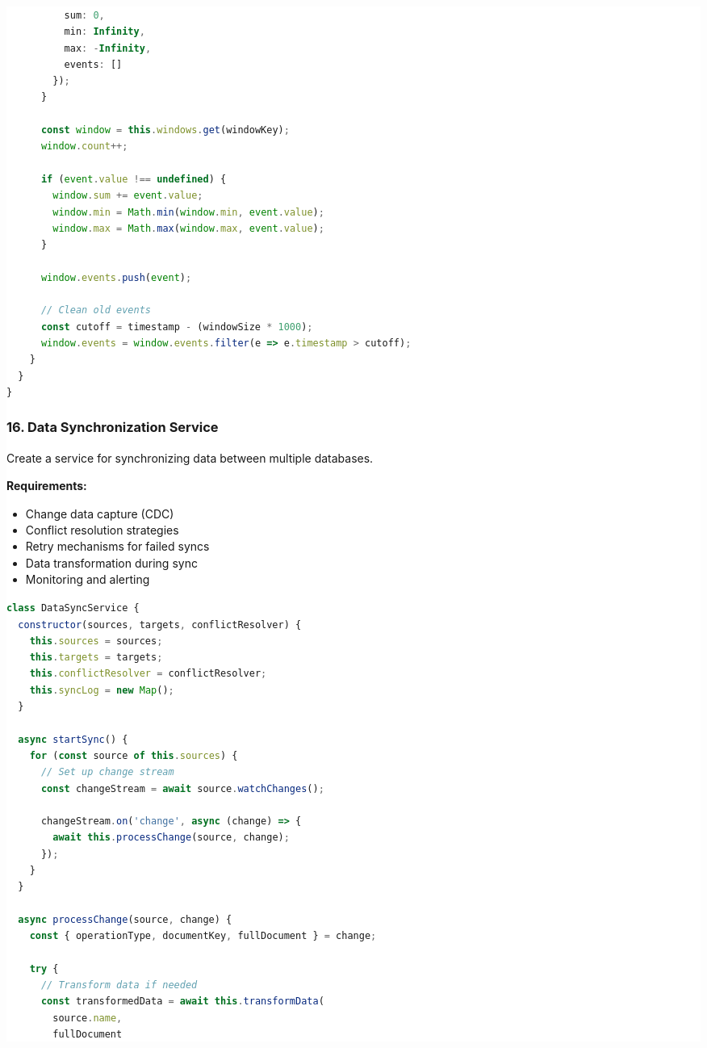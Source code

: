 ```javascript
          sum: 0,
          min: Infinity,
          max: -Infinity,
          events: []
        });
      }
      
      const window = this.windows.get(windowKey);
      window.count++;
      
      if (event.value !== undefined) {
        window.sum += event.value;
        window.min = Math.min(window.min, event.value);
        window.max = Math.max(window.max, event.value);
      }
      
      window.events.push(event);
      
      // Clean old events
      const cutoff = timestamp - (windowSize * 1000);
      window.events = window.events.filter(e => e.timestamp > cutoff);
    }
  }
}
```

### 16. Data Synchronization Service
Create a service for synchronizing data between multiple databases.

**Requirements:**
- Change data capture (CDC)
- Conflict resolution strategies
- Retry mechanisms for failed syncs
- Data transformation during sync
- Monitoring and alerting

```javascript
class DataSyncService {
  constructor(sources, targets, conflictResolver) {
    this.sources = sources;
    this.targets = targets;
    this.conflictResolver = conflictResolver;
    this.syncLog = new Map();
  }
  
  async startSync() {
    for (const source of this.sources) {
      // Set up change stream
      const changeStream = await source.watchChanges();
      
      changeStream.on('change', async (change) => {
        await this.processChange(source, change);
      });
    }
  }
  
  async processChange(source, change) {
    const { operationType, documentKey, fullDocument } = change;
    
    try {
      // Transform data if needed
      const transformedData = await this.transformData(
        source.name, 
        fullDocument
```